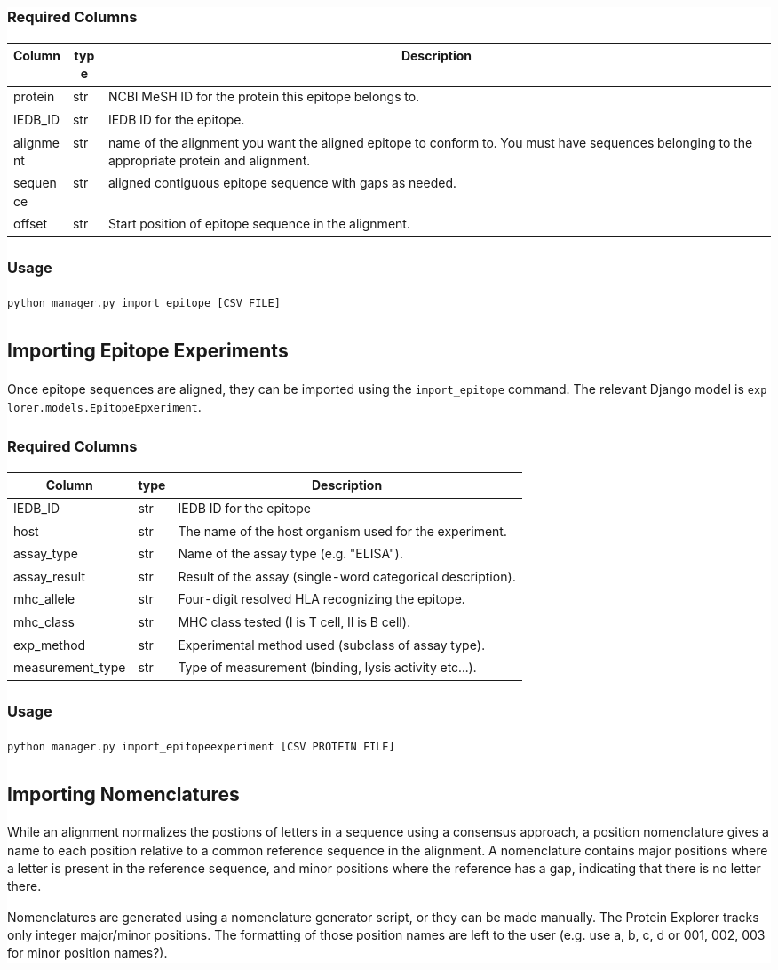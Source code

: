 ### Required Columns
| Column          | type      | Description |
|-----------------|-----------|-------------|
| protein         | str       | NCBI MeSH ID for the protein this epitope belongs to. |
| IEDB_ID         | str       | IEDB ID for the epitope. |
| alignment       | str       | name of the alignment you want the aligned epitope to conform to. You must have sequences belonging to the appropriate protein and alignment. |
| sequence        | str       | aligned contiguous epitope sequence with gaps as needed. |
| offset          | str       | Start position of epitope sequence in the alignment. |

### Usage
`python manager.py import_epitope [CSV FILE]`



## Importing Epitope Experiments
Once epitope sequences are aligned, they can be imported using the `import_epitope` command. The relevant Django model is `explorer.models.EpitopeEpxeriment`.

### Required Columns
| Column          | type      | Description |
|-----------------|-----------|-------------|
| IEDB_ID         | str       | IEDB ID for the epitope |
| host            | str       | The name of the host organism used for the experiment. |
| assay_type      | str       | Name of the assay type (e.g. "ELISA"). |
| assay_result    | str       | Result of the assay (single-word categorical description). |
| mhc_allele      | str       | Four-digit resolved HLA recognizing the epitope. |
| mhc_class       | str       | MHC class tested (I is T cell, II is B cell). |
| exp_method      | str       | Experimental method used (subclass of assay type). |
| measurement_type| str       | Type of measurement (binding, lysis activity etc...). |

### Usage
`python manager.py import_epitopeexperiment [CSV PROTEIN FILE]`



## Importing Nomenclatures
While an alignment normalizes the postions of letters in a sequence using a consensus approach, a position nomenclature gives a name to each position relative to a common reference sequence in the alignment. A nomenclature contains major positions where a letter is present in the reference sequence, and minor positions where the reference has a gap, indicating that there is no letter there.

Nomenclatures are generated using a nomenclature generator script, or they can be made manually. The Protein Explorer tracks only integer major/minor positions. The formatting of those position names are left to the user (e.g. use a, b, c, d or 001, 002, 003 for minor position names?).
